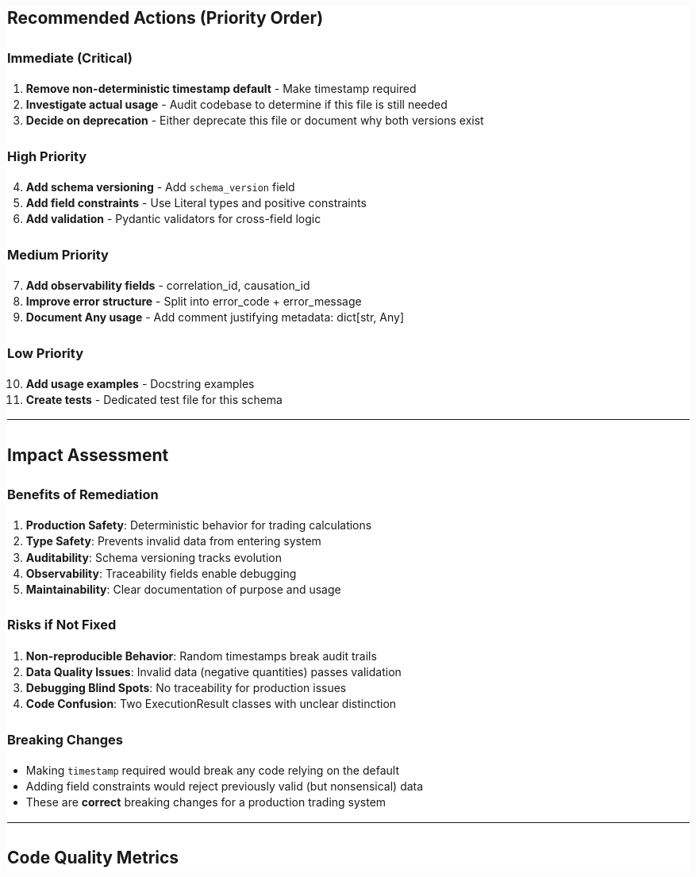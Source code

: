 ## Recommended Actions (Priority Order)

### Immediate (Critical)

1. **Remove non-deterministic timestamp default** - Make timestamp required
2. **Investigate actual usage** - Audit codebase to determine if this file is still needed
3. **Decide on deprecation** - Either deprecate this file or document why both versions exist

### High Priority

4. **Add schema versioning** - Add `schema_version` field
5. **Add field constraints** - Use Literal types and positive constraints
6. **Add validation** - Pydantic validators for cross-field logic

### Medium Priority

7. **Add observability fields** - correlation_id, causation_id
8. **Improve error structure** - Split into error_code + error_message
9. **Document Any usage** - Add comment justifying metadata: dict[str, Any]

### Low Priority

10. **Add usage examples** - Docstring examples
11. **Create tests** - Dedicated test file for this schema

---

## Impact Assessment

### Benefits of Remediation
1. **Production Safety**: Deterministic behavior for trading calculations
2. **Type Safety**: Prevents invalid data from entering system
3. **Auditability**: Schema versioning tracks evolution
4. **Observability**: Traceability fields enable debugging
5. **Maintainability**: Clear documentation of purpose and usage

### Risks if Not Fixed
1. **Non-reproducible Behavior**: Random timestamps break audit trails
2. **Data Quality Issues**: Invalid data (negative quantities) passes validation
3. **Debugging Blind Spots**: No traceability for production issues
4. **Code Confusion**: Two ExecutionResult classes with unclear distinction

### Breaking Changes
- Making `timestamp` required would break any code relying on the default
- Adding field constraints would reject previously valid (but nonsensical) data
- These are **correct** breaking changes for a production trading system

---

## Code Quality Metrics
